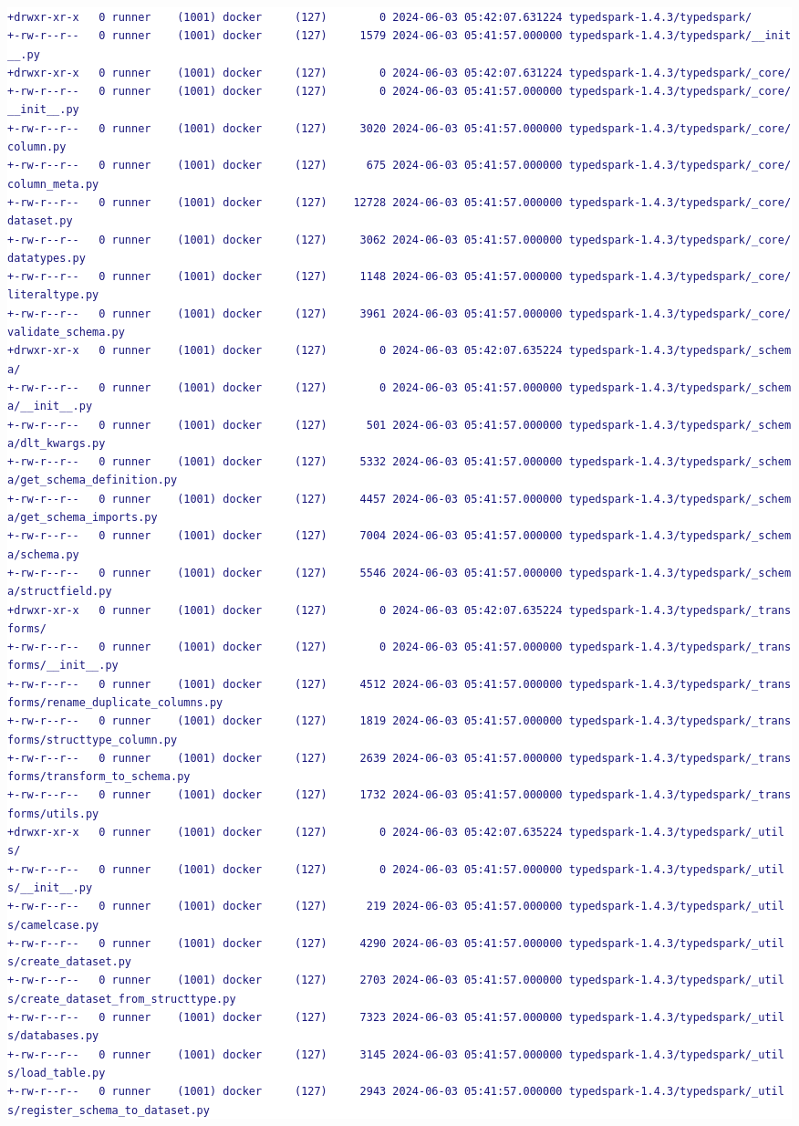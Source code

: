 ```diff
+drwxr-xr-x   0 runner    (1001) docker     (127)        0 2024-06-03 05:42:07.631224 typedspark-1.4.3/typedspark/
+-rw-r--r--   0 runner    (1001) docker     (127)     1579 2024-06-03 05:41:57.000000 typedspark-1.4.3/typedspark/__init__.py
+drwxr-xr-x   0 runner    (1001) docker     (127)        0 2024-06-03 05:42:07.631224 typedspark-1.4.3/typedspark/_core/
+-rw-r--r--   0 runner    (1001) docker     (127)        0 2024-06-03 05:41:57.000000 typedspark-1.4.3/typedspark/_core/__init__.py
+-rw-r--r--   0 runner    (1001) docker     (127)     3020 2024-06-03 05:41:57.000000 typedspark-1.4.3/typedspark/_core/column.py
+-rw-r--r--   0 runner    (1001) docker     (127)      675 2024-06-03 05:41:57.000000 typedspark-1.4.3/typedspark/_core/column_meta.py
+-rw-r--r--   0 runner    (1001) docker     (127)    12728 2024-06-03 05:41:57.000000 typedspark-1.4.3/typedspark/_core/dataset.py
+-rw-r--r--   0 runner    (1001) docker     (127)     3062 2024-06-03 05:41:57.000000 typedspark-1.4.3/typedspark/_core/datatypes.py
+-rw-r--r--   0 runner    (1001) docker     (127)     1148 2024-06-03 05:41:57.000000 typedspark-1.4.3/typedspark/_core/literaltype.py
+-rw-r--r--   0 runner    (1001) docker     (127)     3961 2024-06-03 05:41:57.000000 typedspark-1.4.3/typedspark/_core/validate_schema.py
+drwxr-xr-x   0 runner    (1001) docker     (127)        0 2024-06-03 05:42:07.635224 typedspark-1.4.3/typedspark/_schema/
+-rw-r--r--   0 runner    (1001) docker     (127)        0 2024-06-03 05:41:57.000000 typedspark-1.4.3/typedspark/_schema/__init__.py
+-rw-r--r--   0 runner    (1001) docker     (127)      501 2024-06-03 05:41:57.000000 typedspark-1.4.3/typedspark/_schema/dlt_kwargs.py
+-rw-r--r--   0 runner    (1001) docker     (127)     5332 2024-06-03 05:41:57.000000 typedspark-1.4.3/typedspark/_schema/get_schema_definition.py
+-rw-r--r--   0 runner    (1001) docker     (127)     4457 2024-06-03 05:41:57.000000 typedspark-1.4.3/typedspark/_schema/get_schema_imports.py
+-rw-r--r--   0 runner    (1001) docker     (127)     7004 2024-06-03 05:41:57.000000 typedspark-1.4.3/typedspark/_schema/schema.py
+-rw-r--r--   0 runner    (1001) docker     (127)     5546 2024-06-03 05:41:57.000000 typedspark-1.4.3/typedspark/_schema/structfield.py
+drwxr-xr-x   0 runner    (1001) docker     (127)        0 2024-06-03 05:42:07.635224 typedspark-1.4.3/typedspark/_transforms/
+-rw-r--r--   0 runner    (1001) docker     (127)        0 2024-06-03 05:41:57.000000 typedspark-1.4.3/typedspark/_transforms/__init__.py
+-rw-r--r--   0 runner    (1001) docker     (127)     4512 2024-06-03 05:41:57.000000 typedspark-1.4.3/typedspark/_transforms/rename_duplicate_columns.py
+-rw-r--r--   0 runner    (1001) docker     (127)     1819 2024-06-03 05:41:57.000000 typedspark-1.4.3/typedspark/_transforms/structtype_column.py
+-rw-r--r--   0 runner    (1001) docker     (127)     2639 2024-06-03 05:41:57.000000 typedspark-1.4.3/typedspark/_transforms/transform_to_schema.py
+-rw-r--r--   0 runner    (1001) docker     (127)     1732 2024-06-03 05:41:57.000000 typedspark-1.4.3/typedspark/_transforms/utils.py
+drwxr-xr-x   0 runner    (1001) docker     (127)        0 2024-06-03 05:42:07.635224 typedspark-1.4.3/typedspark/_utils/
+-rw-r--r--   0 runner    (1001) docker     (127)        0 2024-06-03 05:41:57.000000 typedspark-1.4.3/typedspark/_utils/__init__.py
+-rw-r--r--   0 runner    (1001) docker     (127)      219 2024-06-03 05:41:57.000000 typedspark-1.4.3/typedspark/_utils/camelcase.py
+-rw-r--r--   0 runner    (1001) docker     (127)     4290 2024-06-03 05:41:57.000000 typedspark-1.4.3/typedspark/_utils/create_dataset.py
+-rw-r--r--   0 runner    (1001) docker     (127)     2703 2024-06-03 05:41:57.000000 typedspark-1.4.3/typedspark/_utils/create_dataset_from_structtype.py
+-rw-r--r--   0 runner    (1001) docker     (127)     7323 2024-06-03 05:41:57.000000 typedspark-1.4.3/typedspark/_utils/databases.py
+-rw-r--r--   0 runner    (1001) docker     (127)     3145 2024-06-03 05:41:57.000000 typedspark-1.4.3/typedspark/_utils/load_table.py
+-rw-r--r--   0 runner    (1001) docker     (127)     2943 2024-06-03 05:41:57.000000 typedspark-1.4.3/typedspark/_utils/register_schema_to_dataset.py
```